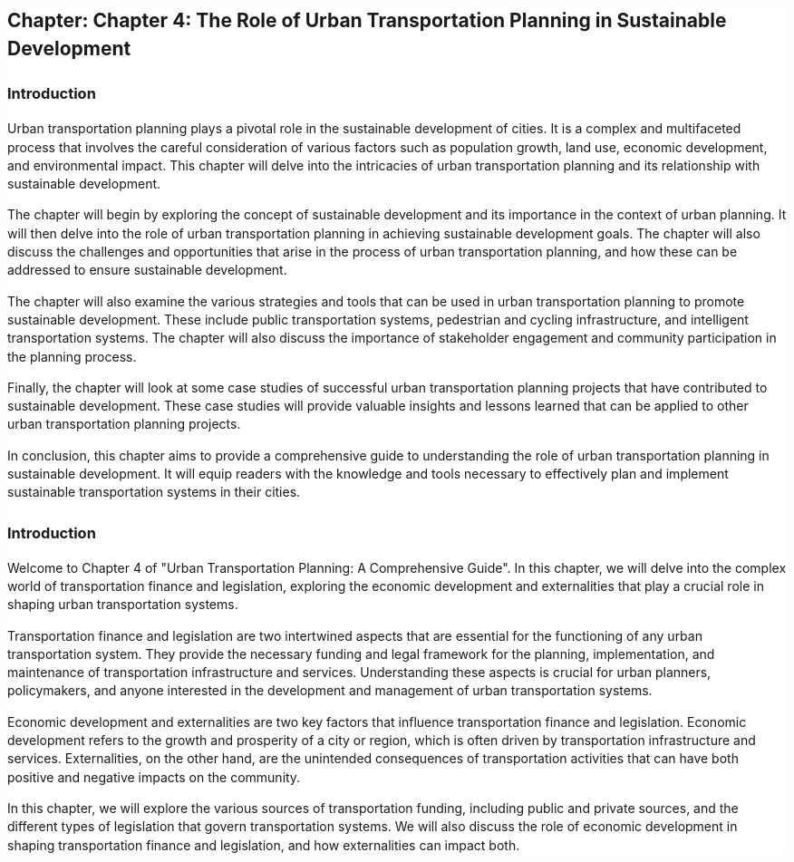 ## Chapter: Chapter 4: The Role of Urban Transportation Planning in Sustainable Development

### Introduction

Urban transportation planning plays a pivotal role in the sustainable development of cities. It is a complex and multifaceted process that involves the careful consideration of various factors such as population growth, land use, economic development, and environmental impact. This chapter will delve into the intricacies of urban transportation planning and its relationship with sustainable development.

The chapter will begin by exploring the concept of sustainable development and its importance in the context of urban planning. It will then delve into the role of urban transportation planning in achieving sustainable development goals. The chapter will also discuss the challenges and opportunities that arise in the process of urban transportation planning, and how these can be addressed to ensure sustainable development.

The chapter will also examine the various strategies and tools that can be used in urban transportation planning to promote sustainable development. These include public transportation systems, pedestrian and cycling infrastructure, and intelligent transportation systems. The chapter will also discuss the importance of stakeholder engagement and community participation in the planning process.

Finally, the chapter will look at some case studies of successful urban transportation planning projects that have contributed to sustainable development. These case studies will provide valuable insights and lessons learned that can be applied to other urban transportation planning projects.

In conclusion, this chapter aims to provide a comprehensive guide to understanding the role of urban transportation planning in sustainable development. It will equip readers with the knowledge and tools necessary to effectively plan and implement sustainable transportation systems in their cities. 





### Introduction

Welcome to Chapter 4 of "Urban Transportation Planning: A Comprehensive Guide". In this chapter, we will delve into the complex world of transportation finance and legislation, exploring the economic development and externalities that play a crucial role in shaping urban transportation systems.

Transportation finance and legislation are two intertwined aspects that are essential for the functioning of any urban transportation system. They provide the necessary funding and legal framework for the planning, implementation, and maintenance of transportation infrastructure and services. Understanding these aspects is crucial for urban planners, policymakers, and anyone interested in the development and management of urban transportation systems.

Economic development and externalities are two key factors that influence transportation finance and legislation. Economic development refers to the growth and prosperity of a city or region, which is often driven by transportation infrastructure and services. Externalities, on the other hand, are the unintended consequences of transportation activities that can have both positive and negative impacts on the community.

In this chapter, we will explore the various sources of transportation funding, including public and private sources, and the different types of legislation that govern transportation systems. We will also discuss the role of economic development in shaping transportation finance and legislation, and how externalities can impact both.
